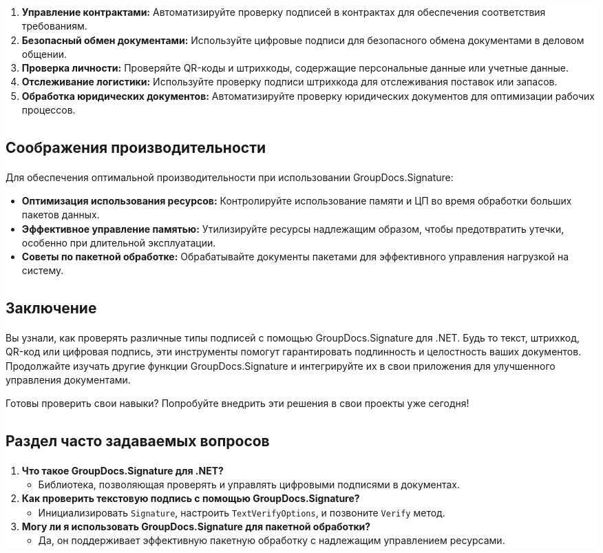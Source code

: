1. **Управление контрактами:** Автоматизируйте проверку подписей в контрактах для обеспечения соответствия требованиям.
2. **Безопасный обмен документами:** Используйте цифровые подписи для безопасного обмена документами в деловом общении.
3. **Проверка личности:** Проверяйте QR-коды и штрихкоды, содержащие персональные данные или учетные данные.
4. **Отслеживание логистики:** Используйте проверку подписи штрихкода для отслеживания поставок или запасов.
5. **Обработка юридических документов:** Автоматизируйте проверку юридических документов для оптимизации рабочих процессов.

## Соображения производительности

Для обеспечения оптимальной производительности при использовании GroupDocs.Signature:
- **Оптимизация использования ресурсов:** Контролируйте использование памяти и ЦП во время обработки больших пакетов данных.
- **Эффективное управление памятью:** Утилизируйте ресурсы надлежащим образом, чтобы предотвратить утечки, особенно при длительной эксплуатации.
- **Советы по пакетной обработке:** Обрабатывайте документы пакетами для эффективного управления нагрузкой на систему.

## Заключение

Вы узнали, как проверять различные типы подписей с помощью GroupDocs.Signature для .NET. Будь то текст, штрихкод, QR-код или цифровая подпись, эти инструменты помогут гарантировать подлинность и целостность ваших документов. Продолжайте изучать другие функции GroupDocs.Signature и интегрируйте их в свои приложения для улучшенного управления документами.

Готовы проверить свои навыки? Попробуйте внедрить эти решения в свои проекты уже сегодня!

## Раздел часто задаваемых вопросов

1. **Что такое GroupDocs.Signature для .NET?**
   - Библиотека, позволяющая проверять и управлять цифровыми подписями в документах.
2. **Как проверить текстовую подпись с помощью GroupDocs.Signature?**
   - Инициализировать `Signature`, настроить `TextVerifyOptions`, и позвоните `Verify` метод.
3. **Могу ли я использовать GroupDocs.Signature для пакетной обработки?**
   - Да, он поддерживает эффективную пакетную обработку с надлежащим управлением ресурсами.